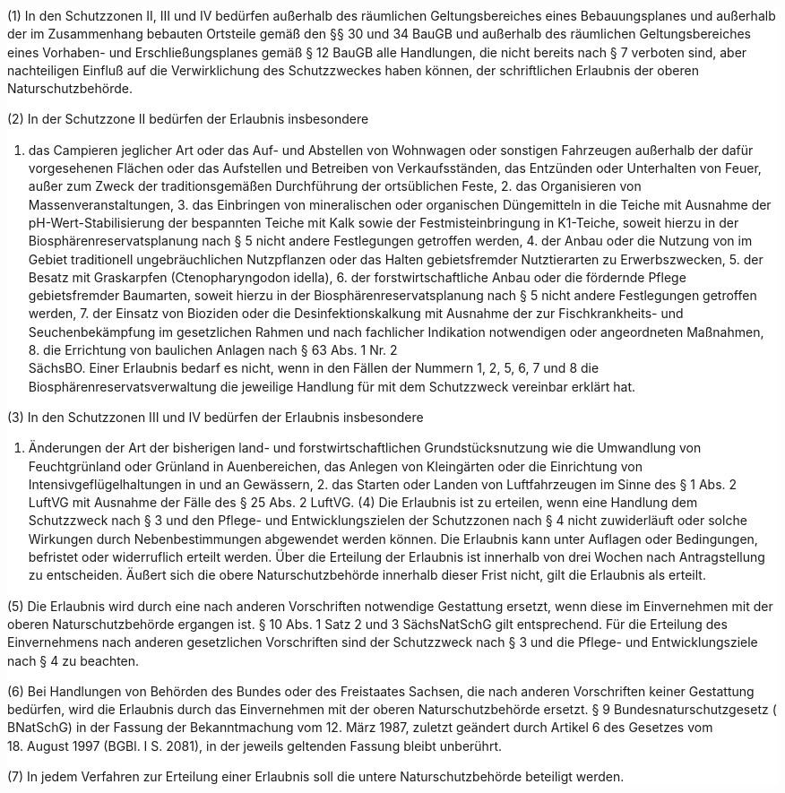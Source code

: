 (1) In den Schutzzonen II, III und IV bedürfen außerhalb des räumlichen Geltungsbereiches eines Bebauungsplanes und außerhalb der im Zusammenhang bebauten Ortsteile gemäß den §§ 30 und 34 
        BauGB und außerhalb des räumlichen Geltungsbereiches eines Vorhaben- und Erschließungsplanes gemäß § 12 
        BauGB alle Handlungen, die nicht bereits nach § 7 verboten sind, aber nachteiligen Einfluß auf die Verwirklichung des Schutzzweckes haben können, der schriftlichen Erlaubnis der oberen Naturschutzbehörde.

(2) In der Schutzzone II bedürfen der Erlaubnis insbesondere

1. das Campieren jeglicher Art oder das Auf- und Abstellen von Wohnwagen oder sonstigen Fahrzeugen außerhalb der dafür vorgesehenen Flächen oder das Aufstellen und Betreiben von Verkaufsständen, das Entzünden oder Unterhalten von Feuer, außer zum Zweck der traditionsgemäßen Durchführung der ortsüblichen Feste, 2. das Organisieren von Massenveranstaltungen, 3. das Einbringen von mineralischen oder organischen Düngemitteln in die Teiche mit Ausnahme der pH-Wert-Stabilisierung der bespannten Teiche mit Kalk sowie der Festmisteinbringung in K1-Teiche, soweit hierzu in der Biosphärenreservatsplanung nach § 5 nicht andere Festlegungen getroffen werden, 4. der Anbau oder die Nutzung von im Gebiet traditionell ungebräuchlichen Nutzpflanzen oder das Halten gebietsfremder Nutztierarten zu Erwerbszwecken, 5. der Besatz mit Graskarpfen (Ctenopharyngodon idella), 6. der forstwirtschaftliche Anbau oder die fördernde Pflege gebietsfremder Baumarten, soweit hierzu in der Biosphärenreservatsplanung nach § 5 nicht andere Festlegungen getroffen werden, 7. der Einsatz von Bioziden oder die Desinfektionskalkung mit Ausnahme der zur Fischkrankheits- und Seuchenbekämpfung im gesetzlichen Rahmen und nach fachlicher Indikation notwendigen oder angeordneten Maßnahmen, 8. die Errichtung von baulichen Anlagen nach § 63 Abs. 1 Nr. 2              
          SächsBO. Einer Erlaubnis bedarf es nicht, wenn in den Fällen der Nummern 1, 2, 5, 6, 7 und 8 die Biosphärenreservatsverwaltung die jeweilige Handlung für mit dem Schutzzweck vereinbar erklärt hat.

(3) In den Schutzzonen III und IV bedürfen der Erlaubnis insbesondere

1. Änderungen der Art der bisherigen land- und forstwirtschaftlichen Grundstücksnutzung wie die Umwandlung von Feuchtgrünland oder Grünland in Auenbereichen, das Anlegen von Kleingärten oder die Einrichtung von Intensivgeflügelhaltungen in und an Gewässern, 2. das Starten oder Landen von Luftfahrzeugen im Sinne des § 1 Abs. 2 
          LuftVG mit Ausnahme der Fälle des § 25 Abs. 2 
          LuftVG. (4) Die Erlaubnis ist zu erteilen, wenn eine Handlung dem Schutzzweck nach § 3 und den Pflege- und Entwicklungszielen der Schutzzonen nach § 4 nicht zuwiderläuft oder solche Wirkungen durch Nebenbestimmungen abgewendet werden können. Die Erlaubnis kann unter Auflagen oder Bedingungen, befristet oder widerruflich erteilt werden. Über die Erteilung der Erlaubnis ist innerhalb von drei Wochen nach Antragstellung zu entscheiden. Äußert sich die obere Naturschutzbehörde innerhalb dieser Frist nicht, gilt die Erlaubnis als erteilt.

(5) Die Erlaubnis wird durch eine nach anderen Vorschriften notwendige Gestattung ersetzt, wenn diese im Einvernehmen mit der oberen Naturschutzbehörde ergangen ist. § 10 Abs. 1 Satz 2 und 3 SächsNatSchG gilt entsprechend. Für die Erteilung des Einvernehmens nach anderen gesetzlichen Vorschriften sind der Schutzzweck nach § 3 und die Pflege- und Entwicklungsziele nach § 4 zu beachten.

(6) Bei Handlungen von Behörden des Bundes oder des Freistaates Sachsen, die nach anderen Vorschriften keiner Gestattung bedürfen, wird die Erlaubnis durch das Einvernehmen mit der oberen Naturschutzbehörde ersetzt. § 9 
Bundesnaturschutzgesetz (
        BNatSchG) in der Fassung der Bekanntmachung vom 12. März 1987, zuletzt geändert durch Artikel 6 des Gesetzes vom 18. August 1997 (BGBl. I S. 2081), in der jeweils geltenden Fassung bleibt unberührt.

(7) In jedem Verfahren zur Erteilung einer Erlaubnis soll die untere Naturschutzbehörde beteiligt werden.

